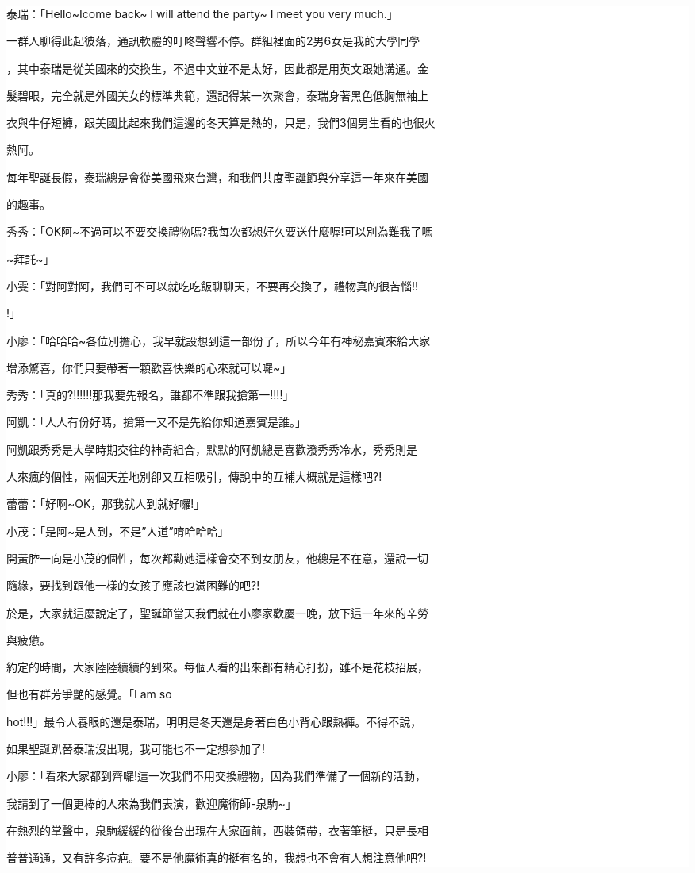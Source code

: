 泰瑞：「Hello~Icome back~ I will attend the party~ I meet you very much.」

一群人聊得此起彼落，通訊軟體的叮咚聲響不停。群組裡面的2男6女是我的大學同學

，其中泰瑞是從美國來的交換生，不過中文並不是太好，因此都是用英文跟她溝通。金

髮碧眼，完全就是外國美女的標準典範，還記得某一次聚會，泰瑞身著黑色低胸無袖上

衣與牛仔短褲，跟美國比起來我們這邊的冬天算是熱的，只是，我們3個男生看的也很火

熱阿。



每年聖誕長假，泰瑞總是會從美國飛來台灣，和我們共度聖誕節與分享這一年來在美國

的趣事。

秀秀：「OK阿~不過可以不要交換禮物嗎?我每次都想好久要送什麼喔!可以別為難我了嗎

~拜託~」

小雯：「對阿對阿，我們可不可以就吃吃飯聊聊天，不要再交換了，禮物真的很苦惱!!

!」

小廖：「哈哈哈~各位別擔心，我早就設想到這一部份了，所以今年有神秘嘉賓來給大家

增添驚喜，你們只要帶著一顆歡喜快樂的心來就可以囉~」

秀秀：「真的?!!!!!!那我要先報名，誰都不準跟我搶第一!!!!」

阿凱：「人人有份好嗎，搶第一又不是先給你知道嘉賓是誰。」

阿凱跟秀秀是大學時期交往的神奇組合，默默的阿凱總是喜歡潑秀秀冷水，秀秀則是

人來瘋的個性，兩個天差地別卻又互相吸引，傳說中的互補大概就是這樣吧?!

蕾蕾：「好啊~OK，那我就人到就好囉!」

小茂：「是阿~是人到，不是”人道”唷哈哈哈」

開黃腔一向是小茂的個性，每次都勸她這樣會交不到女朋友，他總是不在意，還說一切

隨緣，要找到跟他一樣的女孩子應該也滿困難的吧?!



於是，大家就這麼說定了，聖誕節當天我們就在小廖家歡慶一晚，放下這一年來的辛勞

與疲憊。

約定的時間，大家陸陸續續的到來。每個人看的出來都有精心打扮，雖不是花枝招展，

但也有群芳爭艷的感覺。「I am so

hot!!!」最令人養眼的還是泰瑞，明明是冬天還是身著白色小背心跟熱褲。不得不說，

如果聖誕趴替泰瑞沒出現，我可能也不一定想參加了!

小廖：「看來大家都到齊囉!這一次我們不用交換禮物，因為我們準備了一個新的活動，

我請到了一個更棒的人來為我們表演，歡迎魔術師-泉駒~」

在熱烈的掌聲中，泉駒緩緩的從後台出現在大家面前，西裝領帶，衣著筆挺，只是長相

普普通通，又有許多痘疤。要不是他魔術真的挺有名的，我想也不會有人想注意他吧?!
